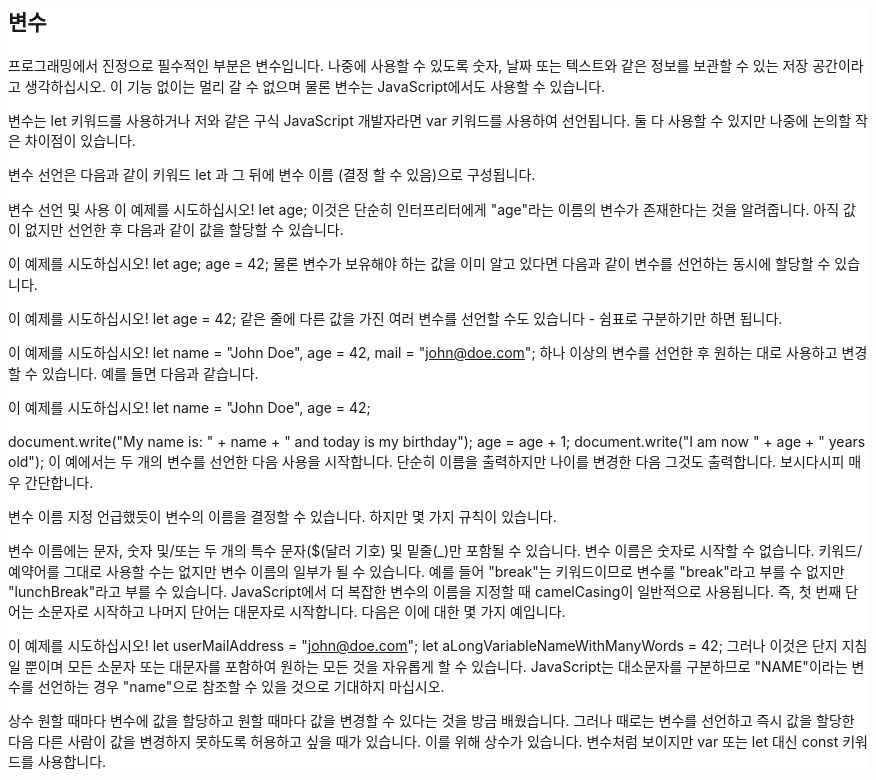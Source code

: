 

## 변수
프로그래밍에서 진정으로 필수적인 부분은 변수입니다. 나중에 사용할 수 있도록 숫자, 날짜 또는 텍스트와 같은 정보를 보관할 수 있는 저장 공간이라고 생각하십시오. 이 기능 없이는 멀리 갈 수 없으며 물론 변수는 JavaScript에서도 사용할 수 있습니다.

변수는 let 키워드를 사용하거나 저와 같은 구식 JavaScript 개발자라면 var 키워드를 사용하여 선언됩니다. 둘 다 사용할 수 있지만 나중에 논의할 작은 차이점이 있습니다.

변수 선언은 다음과 같이 키워드 let 과 그 뒤에 변수 이름 (결정 할 수 있음)으로 구성됩니다.

변수 선언 및 사용
이 예제를 시도하십시오!
let age;
이것은 단순히 인터프리터에게 "age"라는 이름의 변수가 존재한다는 것을 알려줍니다. 아직 값이 없지만 선언한 후 다음과 같이 값을 할당할 수 있습니다.

이 예제를 시도하십시오!
let age;
age = 42;
물론 변수가 보유해야 하는 값을 이미 알고 있다면 다음과 같이 변수를 선언하는 동시에 할당할 수 있습니다.

이 예제를 시도하십시오!
let age = 42;
같은 줄에 다른 값을 가진 여러 변수를 선언할 수도 있습니다 - 쉼표로 구분하기만 하면 됩니다.

이 예제를 시도하십시오!
let name = "John Doe", age = 42, mail = "john@doe.com";
하나 이상의 변수를 선언한 후 원하는 대로 사용하고 변경할 수 있습니다. 예를 들면 다음과 같습니다.

이 예제를 시도하십시오!
let name = "John Doe", age = 42;

document.write("My name is: " + name + " and today is my birthday");
age = age + 1;
document.write("I am now " + age + " years old");
이 예에서는 두 개의 변수를 선언한 다음 사용을 시작합니다. 단순히 이름을 출력하지만 나이를 변경한 다음 그것도 출력합니다. 보시다시피 매우 간단합니다.

변수 이름 지정
언급했듯이 변수의 이름을 결정할 수 있습니다. 하지만 몇 가지 규칙이 있습니다.

변수 이름에는 문자, 숫자 및/또는 두 개의 특수 문자($(달러 기호) 및 밑줄(_)만 포함될 수 있습니다.
변수 이름은 숫자로 시작할 수 없습니다.
키워드/예약어를 그대로 사용할 수는 없지만 변수 이름의 일부가 될 수 있습니다. 예를 들어 "break"는 키워드이므로 변수를 "break"라고 부를 수 없지만 "lunchBreak"라고 부를 수 있습니다.
JavaScript에서 더 복잡한 변수의 이름을 지정할 때 camelCasing이 일반적으로 사용됩니다. 즉, 첫 번째 단어는 소문자로 시작하고 나머지 단어는 대문자로 시작합니다. 다음은 이에 대한 몇 가지 예입니다.

이 예제를 시도하십시오!
let userMailAddress = "john@doe.com";
let aLongVariableNameWithManyWords = 42;
그러나 이것은 단지 지침일 뿐이며 모든 소문자 또는 대문자를 포함하여 원하는 모든 것을 자유롭게 할 수 있습니다. JavaScript는 대소문자를 구분하므로 "NAME"이라는 변수를 선언하는 경우 "name"으로 참조할 수 있을 것으로 기대하지 마십시오.

상수
원할 때마다 변수에 값을 할당하고 원할 때마다 값을 변경할 수 있다는 것을 방금 배웠습니다. 그러나 때로는 변수를 선언하고 즉시 값을 할당한 다음 다른 사람이 값을 변경하지 못하도록 허용하고 싶을 때가 있습니다. 이를 위해 상수가 있습니다. 변수처럼 보이지만 var 또는 let 대신 const 키워드를 사용합니다.
